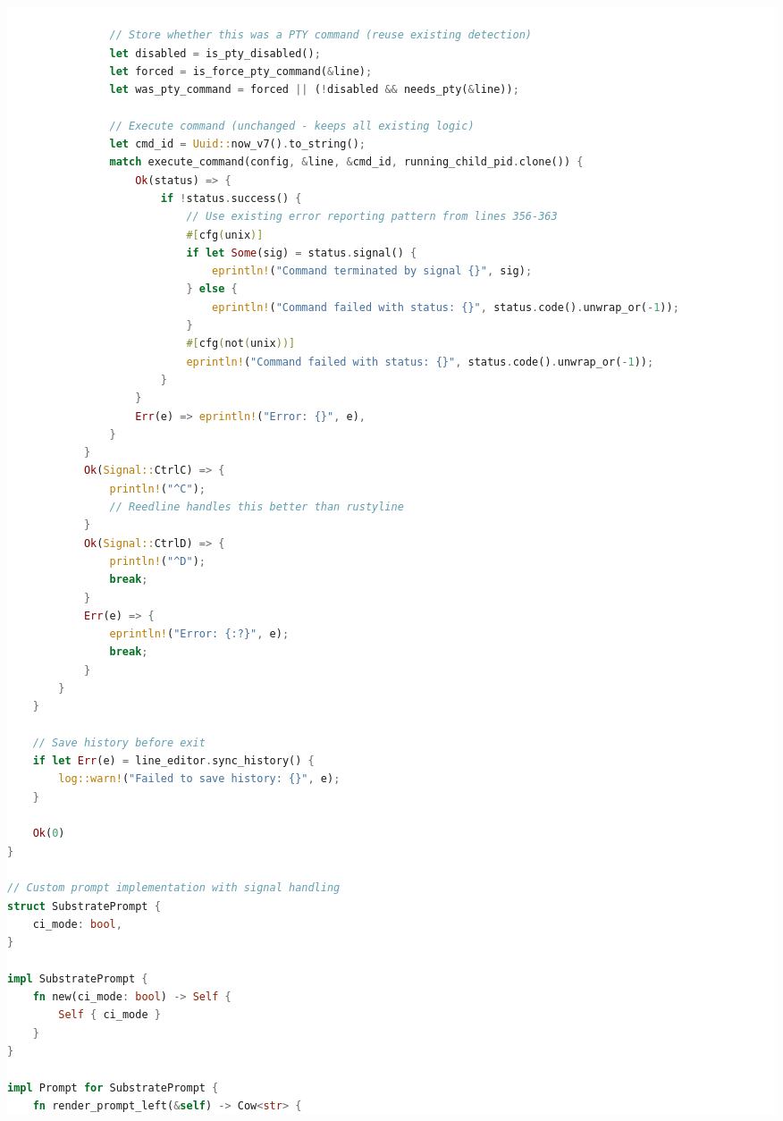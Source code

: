 ```rust
                
                // Store whether this was a PTY command (reuse existing detection)
                let disabled = is_pty_disabled();
                let forced = is_force_pty_command(&line);
                let was_pty_command = forced || (!disabled && needs_pty(&line));
                
                // Execute command (unchanged - keeps all existing logic)
                let cmd_id = Uuid::now_v7().to_string();
                match execute_command(config, &line, &cmd_id, running_child_pid.clone()) {
                    Ok(status) => {
                        if !status.success() {
                            // Use existing error reporting pattern from lines 356-363
                            #[cfg(unix)]
                            if let Some(sig) = status.signal() {
                                eprintln!("Command terminated by signal {}", sig);
                            } else {
                                eprintln!("Command failed with status: {}", status.code().unwrap_or(-1));
                            }
                            #[cfg(not(unix))]
                            eprintln!("Command failed with status: {}", status.code().unwrap_or(-1));
                        }
                    }
                    Err(e) => eprintln!("Error: {}", e),
                }
            }
            Ok(Signal::CtrlC) => {
                println!("^C");
                // Reedline handles this better than rustyline
            }
            Ok(Signal::CtrlD) => {
                println!("^D");
                break;
            }
            Err(e) => {
                eprintln!("Error: {:?}", e);
                break;
            }
        }
    }
    
    // Save history before exit
    if let Err(e) = line_editor.sync_history() {
        log::warn!("Failed to save history: {}", e);
    }
    
    Ok(0)
}

// Custom prompt implementation with signal handling
struct SubstratePrompt {
    ci_mode: bool,
}

impl SubstratePrompt {
    fn new(ci_mode: bool) -> Self {
        Self { ci_mode }
    }
}

impl Prompt for SubstratePrompt {
    fn render_prompt_left(&self) -> Cow<str> {
```